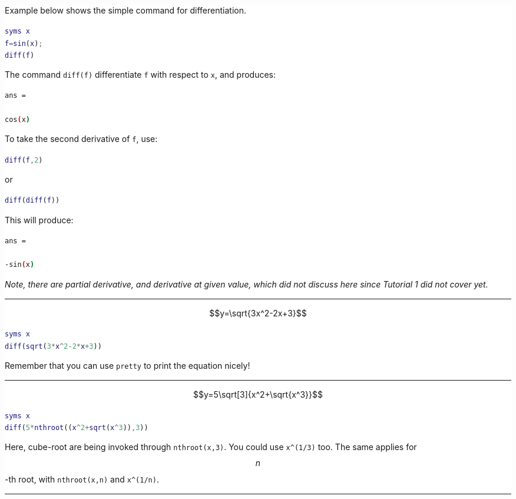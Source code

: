 Example below shows the simple command for differentiation.

```matlab
syms x
f=sin(x);
diff(f)
```

The command `diff(f)` differentiate `f` with respect to `x`, and produces:

```bash
ans =
 
cos(x)
```

To take the second derivative of `f`, use:

```matlab
diff(f,2)
```

or

```matlab
diff(diff(f))
```

This will produce:

```bash
ans =
 
-sin(x)
```

_Note, there are partial derivative, and derivative at given value, which did not discuss here since Tutorial 1 did not cover yet._

---

$$y=\sqrt{3x^2-2x+3}$$

```matlab
syms x
diff(sqrt(3*x^2-2*x+3))
```

Remember that you can use `pretty` to print the equation nicely!

---

$$y=5\sqrt[3]{x^2+\sqrt{x^3}}$$

```matlab
syms x
diff(5*nthroot((x^2+sqrt(x^3)),3))
```

Here, cube-root are being invoked through `nthroot(x,3)`. You could use `x^(1/3)` too. The same applies for $$n$$-th root, with `nthroot(x,n)` and `x^(1/n)`.

---